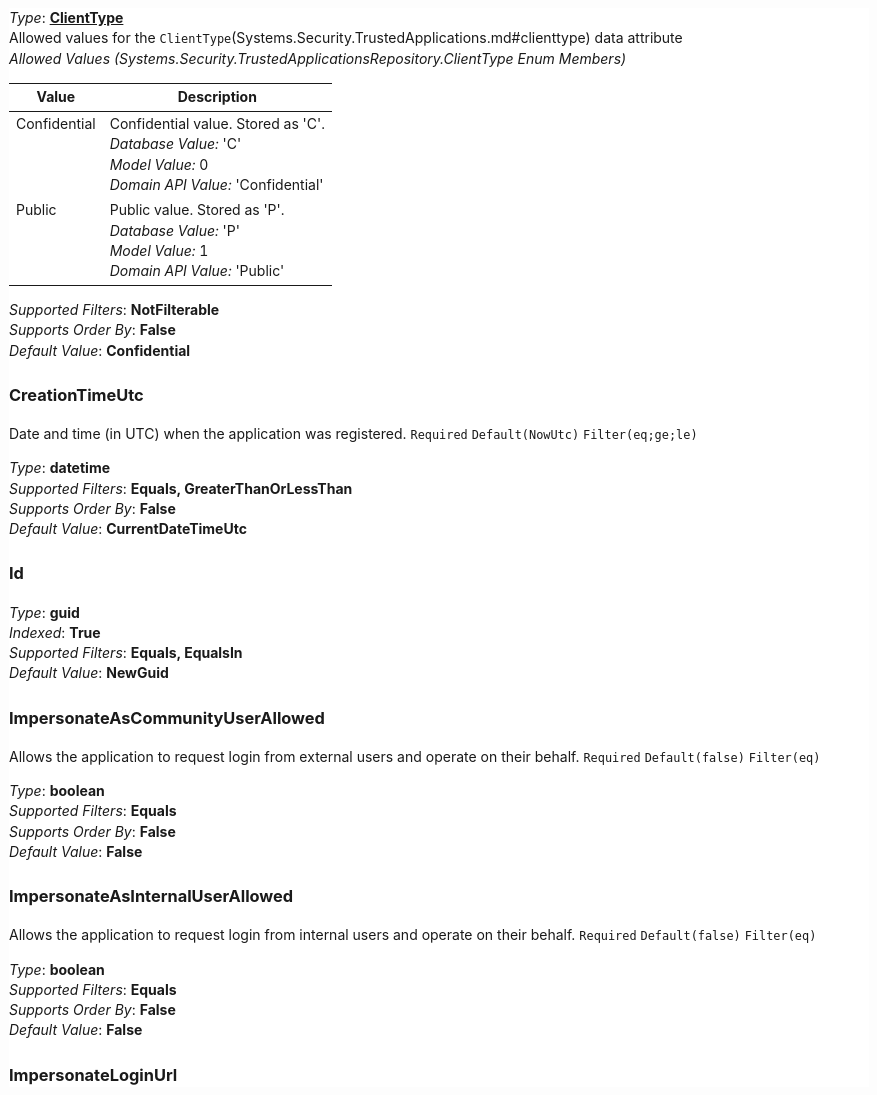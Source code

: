 _Type_: **[ClientType](Systems.Security.TrustedApplications.md#clienttype)**  
Allowed values for the `ClientType`(Systems.Security.TrustedApplications.md#clienttype) data attribute  
_Allowed Values (Systems.Security.TrustedApplicationsRepository.ClientType Enum Members)_  

| Value | Description |
| ---- | --- |
| Confidential | Confidential value. Stored as 'C'. <br /> _Database Value:_ 'C' <br /> _Model Value:_ 0 <br /> _Domain API Value:_ 'Confidential' |
| Public | Public value. Stored as 'P'. <br /> _Database Value:_ 'P' <br /> _Model Value:_ 1 <br /> _Domain API Value:_ 'Public' |

_Supported Filters_: **NotFilterable**  
_Supports Order By_: **False**  
_Default Value_: **Confidential**  

### CreationTimeUtc

Date and time (in UTC) when the application was registered. `Required` `Default(NowUtc)` `Filter(eq;ge;le)`

_Type_: **datetime**  
_Supported Filters_: **Equals, GreaterThanOrLessThan**  
_Supports Order By_: **False**  
_Default Value_: **CurrentDateTimeUtc**  

### Id

_Type_: **guid**  
_Indexed_: **True**  
_Supported Filters_: **Equals, EqualsIn**  
_Default Value_: **NewGuid**  

### ImpersonateAsCommunityUserAllowed

Allows the application to request login from external users and operate on their behalf. `Required` `Default(false)` `Filter(eq)`

_Type_: **boolean**  
_Supported Filters_: **Equals**  
_Supports Order By_: **False**  
_Default Value_: **False**  

### ImpersonateAsInternalUserAllowed

Allows the application to request login from internal users and operate on their behalf. `Required` `Default(false)` `Filter(eq)`

_Type_: **boolean**  
_Supported Filters_: **Equals**  
_Supports Order By_: **False**  
_Default Value_: **False**  

### ImpersonateLoginUrl
